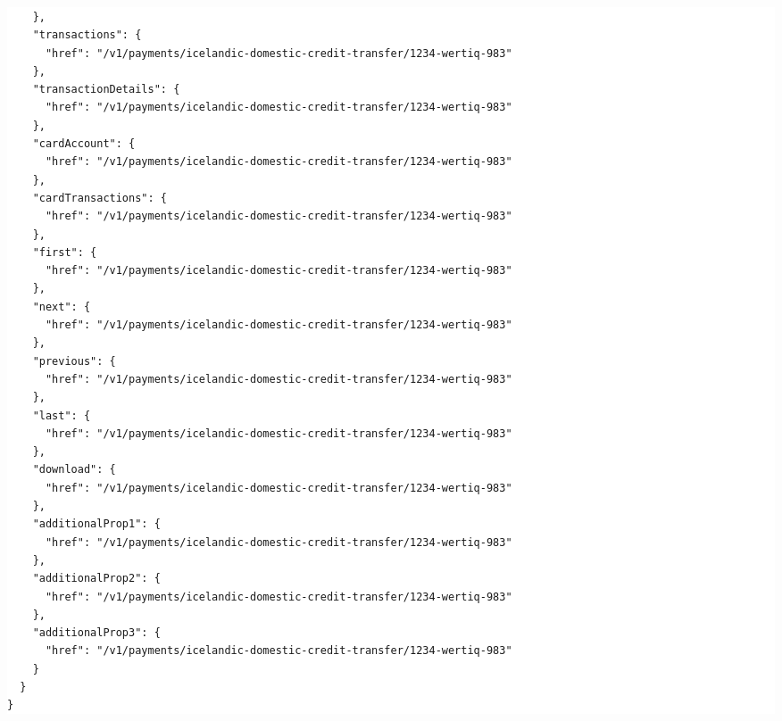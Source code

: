 ```
    },
    "transactions": {
      "href": "/v1/payments/icelandic-domestic-credit-transfer/1234-wertiq-983"
    },
    "transactionDetails": {
      "href": "/v1/payments/icelandic-domestic-credit-transfer/1234-wertiq-983"
    },
    "cardAccount": {
      "href": "/v1/payments/icelandic-domestic-credit-transfer/1234-wertiq-983"
    },
    "cardTransactions": {
      "href": "/v1/payments/icelandic-domestic-credit-transfer/1234-wertiq-983"
    },
    "first": {
      "href": "/v1/payments/icelandic-domestic-credit-transfer/1234-wertiq-983"
    },
    "next": {
      "href": "/v1/payments/icelandic-domestic-credit-transfer/1234-wertiq-983"
    },
    "previous": {
      "href": "/v1/payments/icelandic-domestic-credit-transfer/1234-wertiq-983"
    },
    "last": {
      "href": "/v1/payments/icelandic-domestic-credit-transfer/1234-wertiq-983"
    },
    "download": {
      "href": "/v1/payments/icelandic-domestic-credit-transfer/1234-wertiq-983"
    },
    "additionalProp1": {
      "href": "/v1/payments/icelandic-domestic-credit-transfer/1234-wertiq-983"
    },
    "additionalProp2": {
      "href": "/v1/payments/icelandic-domestic-credit-transfer/1234-wertiq-983"
    },
    "additionalProp3": {
      "href": "/v1/payments/icelandic-domestic-credit-transfer/1234-wertiq-983"
    }
  }
}
```


## 